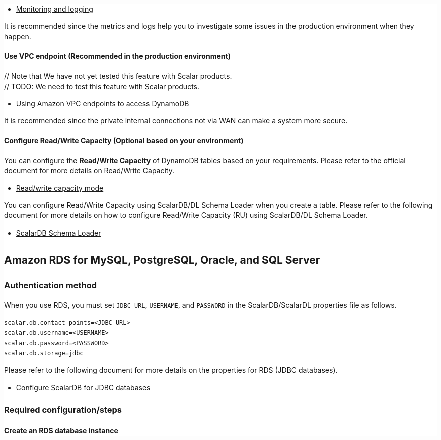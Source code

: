 * [Monitoring and logging](https://docs.aws.amazon.com/amazondynamodb/latest/developerguide/monitoring.html)

It is recommended since the metrics and logs help you to investigate some issues in the production environment when they happen.

#### Use VPC endpoint (Recommended in the production environment)

// Note that We have not yet tested this feature with Scalar products.  
// TODO: We need to test this feature with Scalar products.

* [Using Amazon VPC endpoints to access DynamoDB](https://docs.aws.amazon.com/amazondynamodb/latest/developerguide/vpc-endpoints-dynamodb.html)

It is recommended since the private internal connections not via WAN can make a system more secure.

#### Configure Read/Write Capacity (Optional based on your environment)

You can configure the **Read/Write Capacity** of DynamoDB tables based on your requirements. Please refer to the official document for more details on Read/Write Capacity.

* [Read/write capacity mode](https://docs.aws.amazon.com/amazondynamodb/latest/developerguide/HowItWorks.ReadWriteCapacityMode.html)

You can configure Read/Write Capacity using ScalarDB/DL Schema Loader when you create a table. Please refer to the following document for more details on how to configure Read/Write Capacity (RU) using ScalarDB/DL Schema Loader.

* [ScalarDB Schema Loader](https://github.com/scalar-labs/scalardb/blob/master/docs/schema-loader.md)

## Amazon RDS for MySQL, PostgreSQL, Oracle, and SQL Server

### Authentication method

When you use RDS, you must set `JDBC_URL`, `USERNAME`, and `PASSWORD` in the ScalarDB/ScalarDL properties file as follows.

```properties
scalar.db.contact_points=<JDBC_URL>
scalar.db.username=<USERNAME>
scalar.db.password=<PASSWORD>
scalar.db.storage=jdbc
```

Please refer to the following document for more details on the properties for RDS (JDBC databases).

* [Configure ScalarDB for JDBC databases](https://github.com/scalar-labs/scalardb/blob/master/docs/getting-started-with-scalardb.md#configure-scalardb-3)

### Required configuration/steps

#### Create an RDS database instance
